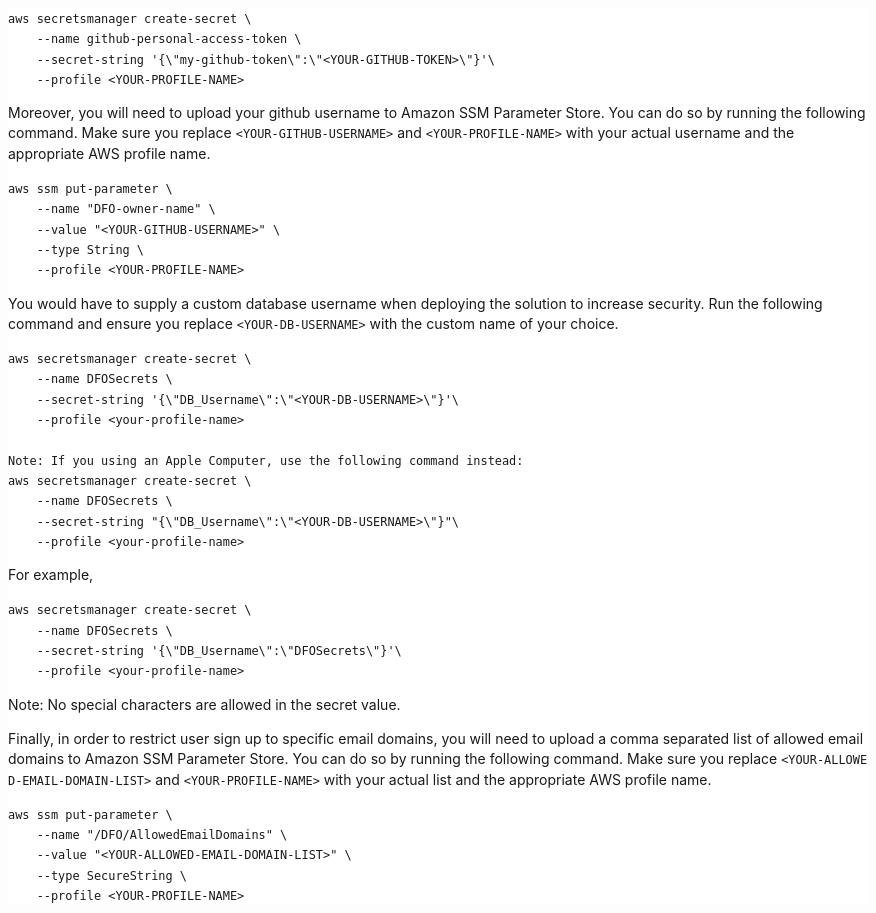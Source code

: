 ```
aws secretsmanager create-secret \
    --name github-personal-access-token \
    --secret-string '{\"my-github-token\":\"<YOUR-GITHUB-TOKEN>\"}'\
    --profile <YOUR-PROFILE-NAME>
```

Moreover, you will need to upload your github username to Amazon SSM Parameter Store. You can do so by running the following command. Make sure you replace `<YOUR-GITHUB-USERNAME>` and `<YOUR-PROFILE-NAME>` with your actual username and the appropriate AWS profile name.

```
aws ssm put-parameter \
    --name "DFO-owner-name" \
    --value "<YOUR-GITHUB-USERNAME>" \
    --type String \
    --profile <YOUR-PROFILE-NAME>
```

You would have to supply a custom database username when deploying the solution to increase security. Run the following command and ensure you replace `<YOUR-DB-USERNAME>` with the custom name of your choice.

```
aws secretsmanager create-secret \
    --name DFOSecrets \
    --secret-string '{\"DB_Username\":\"<YOUR-DB-USERNAME>\"}'\
    --profile <your-profile-name>

Note: If you using an Apple Computer, use the following command instead:
aws secretsmanager create-secret \
    --name DFOSecrets \
    --secret-string "{\"DB_Username\":\"<YOUR-DB-USERNAME>\"}"\
    --profile <your-profile-name>
```

For example,

```
aws secretsmanager create-secret \
    --name DFOSecrets \
    --secret-string '{\"DB_Username\":\"DFOSecrets\"}'\
    --profile <your-profile-name>
```

Note: No special characters are allowed in the secret value.

Finally, in order to restrict user sign up to specific email domains, you will need to upload a comma separated list of allowed email domains to Amazon SSM Parameter Store. You can do so by running the following command. Make sure you replace `<YOUR-ALLOWED-EMAIL-DOMAIN-LIST>` and `<YOUR-PROFILE-NAME>` with your actual list and the appropriate AWS profile name.

```
aws ssm put-parameter \
    --name "/DFO/AllowedEmailDomains" \
    --value "<YOUR-ALLOWED-EMAIL-DOMAIN-LIST>" \
    --type SecureString \
    --profile <YOUR-PROFILE-NAME>
```
